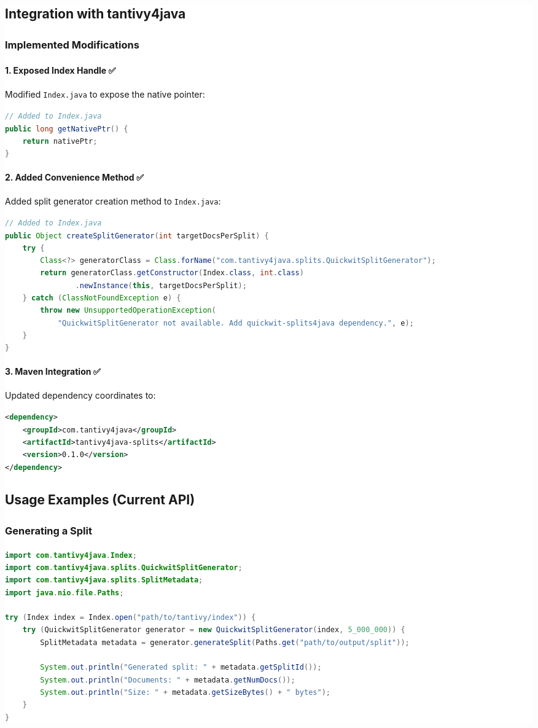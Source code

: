 ## Integration with tantivy4java

### Implemented Modifications

#### 1. Exposed Index Handle ✅
Modified `Index.java` to expose the native pointer:

```java
// Added to Index.java
public long getNativePtr() {
    return nativePtr;
}
```

#### 2. Added Convenience Method ✅
Added split generator creation method to `Index.java`:

```java
// Added to Index.java  
public Object createSplitGenerator(int targetDocsPerSplit) {
    try {
        Class<?> generatorClass = Class.forName("com.tantivy4java.splits.QuickwitSplitGenerator");
        return generatorClass.getConstructor(Index.class, int.class)
                .newInstance(this, targetDocsPerSplit);
    } catch (ClassNotFoundException e) {
        throw new UnsupportedOperationException(
            "QuickwitSplitGenerator not available. Add quickwit-splits4java dependency.", e);
    }
}
```

#### 3. Maven Integration ✅
Updated dependency coordinates to:

```xml
<dependency>
    <groupId>com.tantivy4java</groupId>
    <artifactId>tantivy4java-splits</artifactId>
    <version>0.1.0</version>
</dependency>
```

## Usage Examples (Current API)

### Generating a Split
```java
import com.tantivy4java.Index;
import com.tantivy4java.splits.QuickwitSplitGenerator;
import com.tantivy4java.splits.SplitMetadata;
import java.nio.file.Paths;

try (Index index = Index.open("path/to/tantivy/index")) {
    try (QuickwitSplitGenerator generator = new QuickwitSplitGenerator(index, 5_000_000)) {
        SplitMetadata metadata = generator.generateSplit(Paths.get("path/to/output/split"));
        
        System.out.println("Generated split: " + metadata.getSplitId());
        System.out.println("Documents: " + metadata.getNumDocs());
        System.out.println("Size: " + metadata.getSizeBytes() + " bytes");
    }
}
```

